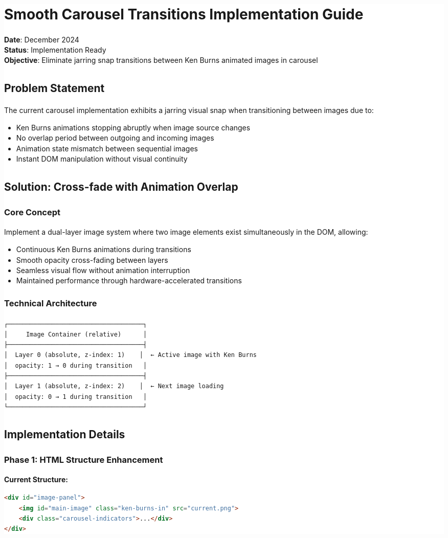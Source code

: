 # Smooth Carousel Transitions Implementation Guide

**Date**: December 2024  
**Status**: Implementation Ready  
**Objective**: Eliminate jarring snap transitions between Ken Burns animated images in carousel

## Problem Statement

The current carousel implementation exhibits a jarring visual snap when transitioning between images due to:
- Ken Burns animations stopping abruptly when image source changes
- No overlap period between outgoing and incoming images
- Animation state mismatch between sequential images
- Instant DOM manipulation without visual continuity

## Solution: Cross-fade with Animation Overlap

### Core Concept

Implement a dual-layer image system where two image elements exist simultaneously in the DOM, allowing:
- Continuous Ken Burns animations during transitions
- Smooth opacity cross-fading between layers
- Seamless visual flow without animation interruption
- Maintained performance through hardware-accelerated transitions

### Technical Architecture

```
┌─────────────────────────────────────┐
│     Image Container (relative)      │
├─────────────────────────────────────┤
│  Layer 0 (absolute, z-index: 1)    │  ← Active image with Ken Burns
│  opacity: 1 → 0 during transition   │
├─────────────────────────────────────┤
│  Layer 1 (absolute, z-index: 2)    │  ← Next image loading
│  opacity: 0 → 1 during transition   │
└─────────────────────────────────────┘
```

## Implementation Details

### Phase 1: HTML Structure Enhancement

**Current Structure:**
```html
<div id="image-panel">
    <img id="main-image" class="ken-burns-in" src="current.png">
    <div class="carousel-indicators">...</div>
</div>
```
